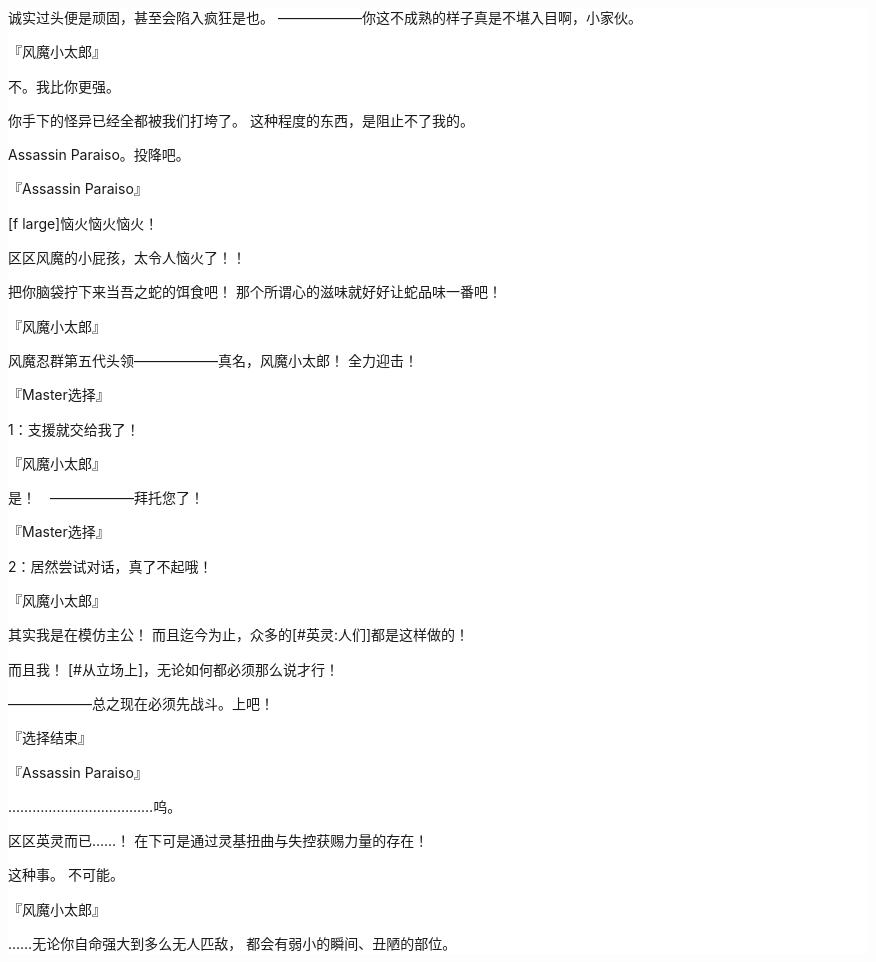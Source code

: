 诚实过头便是顽固，甚至会陷入疯狂是也。
——————你这不成熟的样子真是不堪入目啊，小家伙。

『风魔小太郎』

不。我比你更强。

你手下的怪异已经全都被我们打垮了。
这种程度的东西，是阻止不了我的。

Assassin Paraiso。投降吧。

『Assassin Paraiso』

[f large]恼火恼火恼火！

区区风魔的小屁孩，太令人恼火了！！

把你脑袋拧下来当吾之蛇的饵食吧！
那个所谓心的滋味就好好让蛇品味一番吧！

『风魔小太郎』

风魔忍群第五代头领——————真名，风魔小太郎！
全力迎击！

『Master选择』

1：支援就交给我了！

『风魔小太郎』

是！　——————拜托您了！

『Master选择』

2：居然尝试对话，真了不起哦！

『风魔小太郎』

其实我是在模仿主公！
而且迄今为止，众多的[#英灵:人们]都是这样做的！

而且我！
[#从立场上]，无论如何都必须那么说才行！

——————总之现在必须先战斗。上吧！

『选择结束』

『Assassin Paraiso』

………………………………呜。

区区英灵而已……！
在下可是通过灵基扭曲与失控获赐力量的存在！

这种事。
不可能。

『风魔小太郎』

……无论你自命强大到多么无人匹敌，
都会有弱小的瞬间、丑陋的部位。
